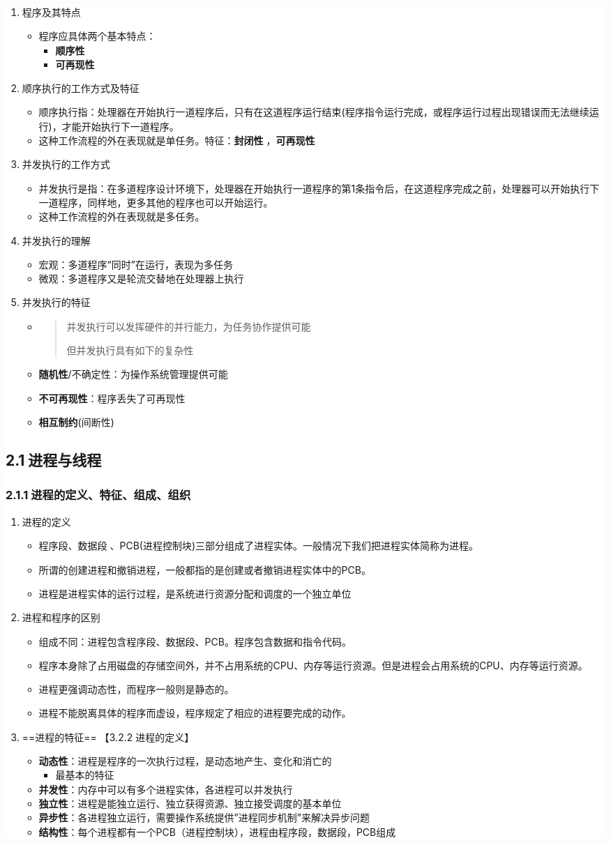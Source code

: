1. 程序及其特点

   - 程序应具体两个基本特点：
     - **顺序性**
     - **可再现性**

2. 顺序执行的工作方式及特征

   - 顺序执行指：处理器在开始执行一道程序后，只有在这道程序运行结束(程序指令运行完成，或程序运行过程出现错误而无法继续运行)，才能开始执行下一道程序。
   - 这种工作流程的外在表现就是单任务。特征：**封闭性** ，**可再现性**  

3. 并发执行的工作方式

   - 并发执行是指：在多道程序设计环境下，处理器在开始执行一道程序的第1条指令后，在这道程序完成之前，处理器可以开始执行下一道程序，同样地，更多其他的程序也可以开始运行。
   - 这种工作流程的外在表现就是多任务。 

4. 并发执行的理解

   - 宏观：多道程序“同时”在运行，表现为多任务
   - 微观：多道程序又是轮流交替地在处理器上执行

5. 并发执行的特征

   - > 并发执行可以发挥硬件的并行能力，为任务协作提供可能
     >
     > 但并发执行具有如下的复杂性

   - **随机性**/不确定性：为操作系统管理提供可能

   - **不可再现性**：程序丢失了可再现性

   - **相互制约**(间断性)



## 2.1 进程与线程

### 2.1.1 进程的定义、特征、组成、组织

1. 进程的定义

     - 程序段、数据段 、PCB(进程控制块)三部分组成了进程实体。一般情况下我们把进程实体简称为进程。

   - 所谓的创建进程和撤销进程，一般都指的是创建或者撤销进程实体中的PCB。
   - 进程是进程实体的运行过程，是系统进行资源分配和调度的一个独立单位

2. 进程和程序的区别

     - 组成不同：进程包含程序段、数据段、PCB。程序包含数据和指令代码。

     - 程序本身除了占用磁盘的存储空间外，并不占用系统的CPU、内存等运行资源。但是进程会占用系统的CPU、内存等运行资源。

     - 进程更强调动态性，而程序一般则是静态的。

     - 进程不能脱离具体的程序而虚设，程序规定了相应的进程要完成的动作。
3. ==进程的特征== 【3.2.2 进程的定义】
     - **动态性**：进程是程序的一次执行过程，是动态地产生、变化和消亡的
       - 最基本的特征
     - **并发性**：内存中可以有多个进程实体，各进程可以并发执行
     - **独立性**：进程是能独立运行、独立获得资源、独立接受调度的基本单位
     - **异步性**：各进程独立运行，需要操作系统提供”进程同步机制”来解决异步问题
     - **结构性**：每个进程都有一个PCB（进程控制块），进程由程序段，数据段，PCB组成
     